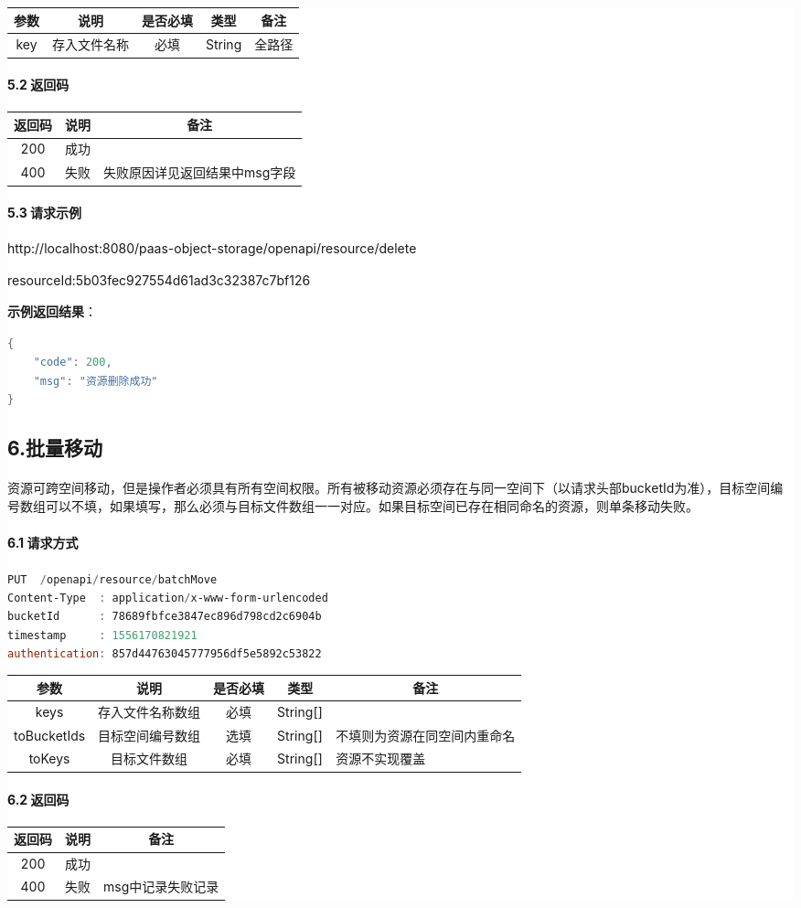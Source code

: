 | 参数 |     说明     | 是否必填 |  类型  | 备注   |
| :--: | :----------: | :------: | :----: | ------ |
| key  | 存入文件名称 |   必填   | String | 全路径 |

#### 5.2 返回码

| 返回码 | 说明 |             备注              |
| :----: | :--: | :---------------------------: |
|  200   | 成功 |                               |
|  400   | 失败 | 失败原因详见返回结果中msg字段 |

#### 5.3 请求示例

http://localhost:8080/paas-object-storage/openapi/resource/delete

resourceId:5b03fec927554d61ad3c32387c7bf126

**示例返回结果**：

```powershell
{
    "code": 200,
    "msg": "资源删除成功"
}
```



## 6.批量移动

资源可跨空间移动，但是操作者必须具有所有空间权限。所有被移动资源必须存在与同一空间下（以请求头部bucketId为准），目标空间编号数组可以不填，如果填写，那么必须与目标文件数组一一对应。如果目标空间已存在相同命名的资源，则单条移动失败。

#### 6.1 请求方式

```powershell
PUT  /openapi/resource/batchMove
Content-Type  : application/x-www-form-urlencoded
bucketId      : 78689fbfce3847ec896d798cd2c6904b
timestamp     : 1556170821921
authentication: 857d44763045777956df5e5892c53822
```

|    参数     |       说明       | 是否必填 |   类型   | 备注                         |
| :---------: | :--------------: | :------: | :------: | ---------------------------- |
|    keys     | 存入文件名称数组 |   必填   | String[] |                              |
| toBucketIds | 目标空间编号数组 |   选填   | String[] | 不填则为资源在同空间内重命名 |
|   toKeys    |   目标文件数组   |   必填   | String[] | 资源不实现覆盖               |

#### 6.2 返回码

| 返回码 | 说明 |       备注        |
| :----: | :--: | :---------------: |
|  200   | 成功 |                   |
|  400   | 失败 | msg中记录失败记录 |
